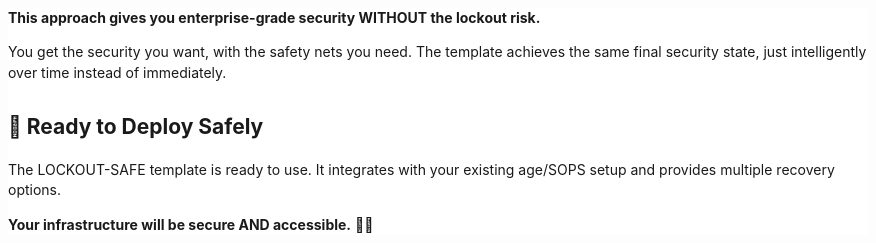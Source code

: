 **This approach gives you enterprise-grade security WITHOUT the lockout risk.**

You get the security you want, with the safety nets you need. The template achieves the same final security state, just intelligently over time instead of immediately.

## 🚀 Ready to Deploy Safely

The LOCKOUT-SAFE template is ready to use. It integrates with your existing age/SOPS setup and provides multiple recovery options.

**Your infrastructure will be secure AND accessible.** 🔐✅